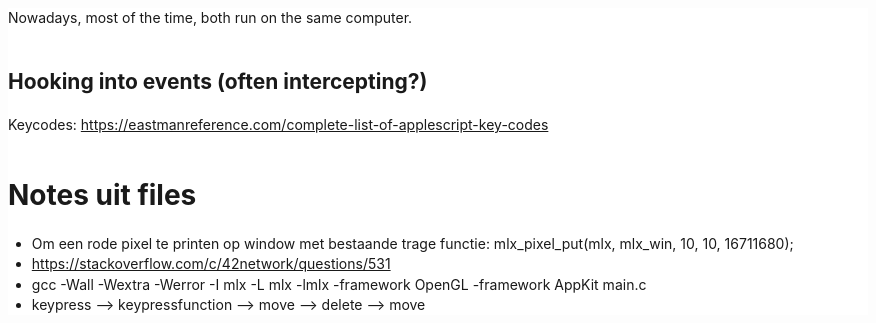 Nowadays, most of the time, both run on the same computer.
#

## Hooking into events (often intercepting?)

Keycodes:
https://eastmanreference.com/complete-list-of-applescript-key-codes

# Notes uit files
- Om een rode pixel te printen op window met bestaande trage functie:
mlx_pixel_put(mlx, mlx_win, 10, 10, 16711680);
- https://stackoverflow.com/c/42network/questions/531
- gcc -Wall -Wextra -Werror -I mlx -L mlx -lmlx -framework OpenGL -framework AppKit main.c
- keypress --> keypressfunction --> move --> delete --> move